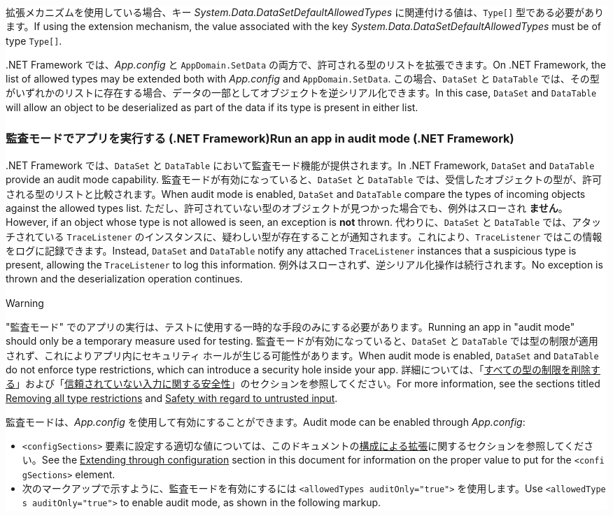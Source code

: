 <span data-ttu-id="b245b-150">拡張メカニズムを使用している場合、キー _System.Data.DataSetDefaultAllowedTypes_ に関連付ける値は、`Type[]` 型である必要があります。</span><span class="sxs-lookup"><span data-stu-id="b245b-150">If using the extension mechanism, the value associated with the key _System.Data.DataSetDefaultAllowedTypes_ must be of type `Type[]`.</span></span>

<span data-ttu-id="b245b-151">.NET Framework では、_App.config_ と `AppDomain.SetData` の両方で、許可される型のリストを拡張できます。</span><span class="sxs-lookup"><span data-stu-id="b245b-151">On .NET Framework, the list of allowed types may be extended both with _App.config_ and `AppDomain.SetData`.</span></span> <span data-ttu-id="b245b-152">この場合、`DataSet` と `DataTable` では、その型がいずれかのリストに存在する場合、データの一部としてオブジェクトを逆シリアル化できます。</span><span class="sxs-lookup"><span data-stu-id="b245b-152">In this case, `DataSet` and `DataTable` will allow an object to be deserialized as part of the data if its type is present in either list.</span></span>

### <a name="run-an-app-in-audit-mode-net-framework"></a><span data-ttu-id="b245b-153">監査モードでアプリを実行する (.NET Framework)</span><span class="sxs-lookup"><span data-stu-id="b245b-153">Run an app in audit mode (.NET Framework)</span></span>

<span data-ttu-id="b245b-154">.NET Framework では、`DataSet` と `DataTable` において監査モード機能が提供されます。</span><span class="sxs-lookup"><span data-stu-id="b245b-154">In .NET Framework, `DataSet` and `DataTable` provide an audit mode capability.</span></span> <span data-ttu-id="b245b-155">監査モードが有効になっていると、`DataSet` と `DataTable` では、受信したオブジェクトの型が、許可される型のリストと比較されます。</span><span class="sxs-lookup"><span data-stu-id="b245b-155">When audit mode is enabled, `DataSet` and `DataTable` compare the types of incoming objects against the allowed types list.</span></span> <span data-ttu-id="b245b-156">ただし、許可されていない型のオブジェクトが見つかった場合でも、例外はスローされ **ません**。</span><span class="sxs-lookup"><span data-stu-id="b245b-156">However, if an object whose type is not allowed is seen, an exception is **not** thrown.</span></span> <span data-ttu-id="b245b-157">代わりに、`DataSet` と `DataTable` では、アタッチされている `TraceListener` のインスタンスに、疑わしい型が存在することが通知されます。これにより、`TraceListener` ではこの情報をログに記録できます。</span><span class="sxs-lookup"><span data-stu-id="b245b-157">Instead, `DataSet` and `DataTable` notify any attached `TraceListener` instances that a suspicious type is present, allowing the `TraceListener` to log this information.</span></span> <span data-ttu-id="b245b-158">例外はスローされず、逆シリアル化操作は続行されます。</span><span class="sxs-lookup"><span data-stu-id="b245b-158">No exception is thrown and the deserialization operation continues.</span></span>

> [!WARNING]
> <span data-ttu-id="b245b-159">"監査モード" でのアプリの実行は、テストに使用する一時的な手段のみにする必要があります。</span><span class="sxs-lookup"><span data-stu-id="b245b-159">Running an app in "audit mode" should only be a temporary measure used for testing.</span></span> <span data-ttu-id="b245b-160">監査モードが有効になっていると、`DataSet` と `DataTable` では型の制限が適用されず、これによりアプリ内にセキュリティ ホールが生じる可能性があります。</span><span class="sxs-lookup"><span data-stu-id="b245b-160">When audit mode is enabled, `DataSet` and `DataTable` do not enforce type restrictions, which can introduce a security hole inside your app.</span></span> <span data-ttu-id="b245b-161">詳細については、「[すべての型の制限を削除する](#ratr)」および「[信頼されていない入力に関する安全性](#swr)」のセクションを参照してください。</span><span class="sxs-lookup"><span data-stu-id="b245b-161">For more information, see the sections titled [Removing all type restrictions](#ratr) and [Safety with regard to untrusted input](#swr).</span></span>

<span data-ttu-id="b245b-162">監査モードは、_App.config_ を使用して有効にすることができます。</span><span class="sxs-lookup"><span data-stu-id="b245b-162">Audit mode can be enabled through _App.config_:</span></span>

* <span data-ttu-id="b245b-163">`<configSections>` 要素に設定する適切な値については、このドキュメントの[構成による拡張](#etc)に関するセクションを参照してください。</span><span class="sxs-lookup"><span data-stu-id="b245b-163">See the [Extending through configuration](#etc) section in this document for information on the proper value to put for the `<configSections>` element.</span></span>
* <span data-ttu-id="b245b-164">次のマークアップで示すように、監査モードを有効にするには `<allowedTypes auditOnly="true">` を使用します。</span><span class="sxs-lookup"><span data-stu-id="b245b-164">Use `<allowedTypes auditOnly="true">` to enable audit mode, as shown in the following markup.</span></span>
